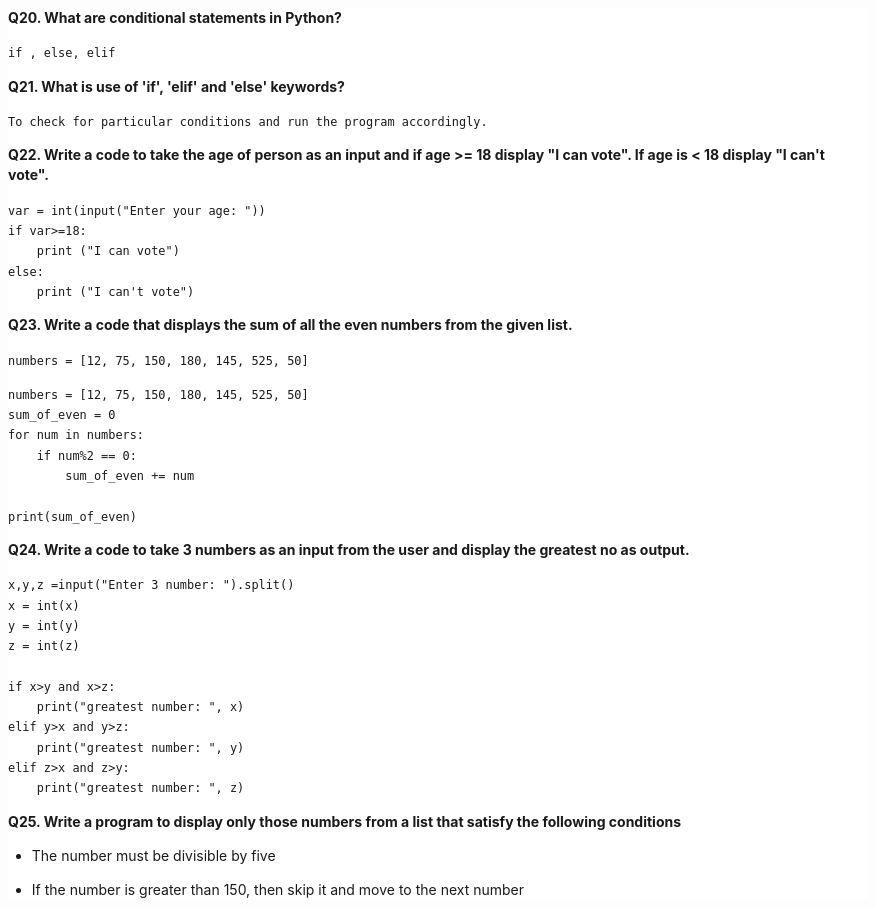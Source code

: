 __Q20. What are conditional statements in Python?__
```
if , else, elif
```

__Q21. What is use of 'if', 'elif' and 'else' keywords?__
```
To check for particular conditions and run the program accordingly.
```

__Q22. Write a code to take the age of person as an input and if age >= 18 display "I can vote". If age is < 18 display "I can't vote".__
```
var = int(input("Enter your age: "))
if var>=18:
    print ("I can vote")
else:
    print ("I can't vote")
```

__Q23. Write a code that displays the sum of all the even numbers from the given list.__
```
numbers = [12, 75, 150, 180, 145, 525, 50]
```
```
numbers = [12, 75, 150, 180, 145, 525, 50]
sum_of_even = 0 
for num in numbers:
    if num%2 == 0:
        sum_of_even += num

print(sum_of_even)  
```
__Q24. Write a code to take 3 numbers as an input from the user and display the greatest no as output.__
```
x,y,z =input("Enter 3 number: ").split()
x = int(x)
y = int(y)
z = int(z)

if x>y and x>z:
    print("greatest number: ", x)
elif y>x and y>z:
    print("greatest number: ", y)
elif z>x and z>y:
    print("greatest number: ", z)

```

__Q25. Write a program to display only those numbers from a list that satisfy the following conditions__

- The number must be divisible by five

- If the number is greater than 150, then skip it and move to the next number
